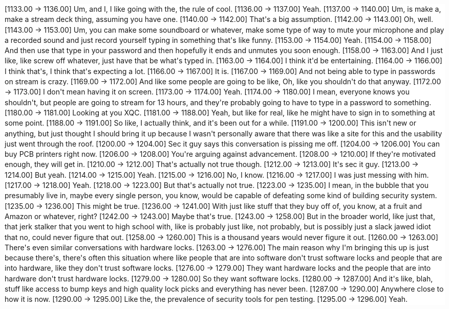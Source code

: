 [1133.00 → 1136.00] Um, and I, I like going with the, the rule of cool.
[1136.00 → 1137.00] Yeah.
[1137.00 → 1140.00] Um, is make a, make a stream deck thing, assuming you have one.
[1140.00 → 1142.00] That's a big assumption.
[1142.00 → 1143.00] Oh, well.
[1143.00 → 1153.00] Um, you can make some soundboard or whatever, make some type of way to mute your microphone and play a recorded sound and just record yourself typing in something that's like funny.
[1153.00 → 1154.00] Yeah.
[1154.00 → 1158.00] And then use that type in your password and then hopefully it ends and unmutes you soon enough.
[1158.00 → 1163.00] And I just like, like screw off whatever, just have that be what's typed in.
[1163.00 → 1164.00] I think it'd be entertaining.
[1164.00 → 1166.00] I think that's, I think that's expecting a lot.
[1166.00 → 1167.00] It is.
[1167.00 → 1169.00] And not being able to type in passwords on stream is crazy.
[1169.00 → 1172.00] And like some people are going to be like, Oh, like you shouldn't do that anyway.
[1172.00 → 1173.00] I don't mean having it on screen.
[1173.00 → 1174.00] Yeah.
[1174.00 → 1180.00] I mean, everyone knows you shouldn't, but people are going to stream for 13 hours, and they're probably going to have to type in a password to something.
[1180.00 → 1181.00] Looking at you XQC.
[1181.00 → 1188.00] Yeah, but like for real, like he might have to sign in to something at some point.
[1188.00 → 1191.00] So like, I actually think, and it's been out for a while.
[1191.00 → 1200.00] This isn't new or anything, but just thought I should bring it up because I wasn't personally aware that there was like a site for this and the usability just went through the roof.
[1200.00 → 1204.00] Sec it guy says this conversation is pissing me off.
[1204.00 → 1206.00] You can buy PCB printers right now.
[1206.00 → 1208.00] You're arguing against advancement.
[1208.00 → 1210.00] If they're motivated enough, they will get in.
[1210.00 → 1212.00] That's actually not true though.
[1212.00 → 1213.00] It's sec it guy.
[1213.00 → 1214.00] But yeah.
[1214.00 → 1215.00] Yeah.
[1215.00 → 1216.00] No, I know.
[1216.00 → 1217.00] I was just messing with him.
[1217.00 → 1218.00] Yeah.
[1218.00 → 1223.00] But that's actually not true.
[1223.00 → 1235.00] I mean, in the bubble that you presumably live in, maybe every single person, you know, would be capable of defeating some kind of building security system.
[1235.00 → 1236.00] This might be true.
[1236.00 → 1241.00] With just like stuff that they buy off of, you know, at a fruit and Amazon or whatever, right?
[1242.00 → 1243.00] Maybe that's true.
[1243.00 → 1258.00] But in the broader world, like just that, that jerk stalker that you went to high school with, like is probably just like, not probably, but is possibly just a slack jawed idiot that no, could never figure that out.
[1258.00 → 1260.00] This is a thousand years would never figure it out.
[1260.00 → 1263.00] There's even similar conversations with hardware locks.
[1263.00 → 1276.00] The main reason why I'm bringing this up is just because there's, there's often this situation where like people that are into software don't trust software locks and people that are into hardware, like they don't trust software locks.
[1276.00 → 1279.00] They want hardware locks and the people that are into hardware don't trust hardware locks.
[1279.00 → 1280.00] So they want software locks.
[1280.00 → 1287.00] And it's like, blah, stuff like access to bump keys and high quality lock picks and everything has never been.
[1287.00 → 1290.00] Anywhere close to how it is now.
[1290.00 → 1295.00] Like the, the prevalence of security tools for pen testing.
[1295.00 → 1296.00] Yeah.